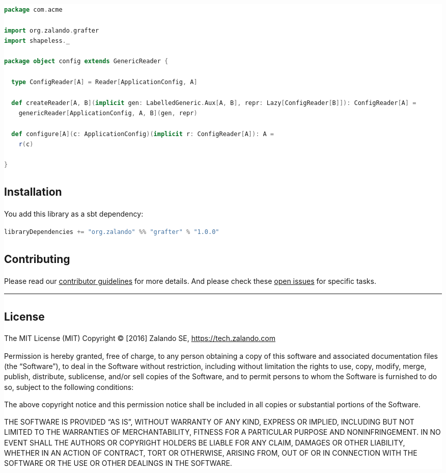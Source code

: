 ```scala
package com.acme

import org.zalando.grafter
import shapeless._

package object config extends GenericReader {

  type ConfigReader[A] = Reader[ApplicationConfig, A]

  def createReader[A, B](implicit gen: LabelledGeneric.Aux[A, B], repr: Lazy[ConfigReader[B]]): ConfigReader[A] =
    genericReader[ApplicationConfig, A, B](gen, repr)

  def configure[A](c: ApplicationConfig)(implicit r: ConfigReader[A]): A =
    r(c)

}
```

## Installation

You add this library as a sbt dependency:
```scala
libraryDependencies += "org.zalando" %% "grafter" % "1.0.0"
```

## Contributing

Please read our [contributor guidelines](CONTRIBUTING.md) for more details. 
And please check these [open issues](http://github.com/zalando/grafter/issues) for specific tasks.

----

## License

The MIT License (MIT) Copyright © [2016] Zalando SE, https://tech.zalando.com

Permission is hereby granted, free of charge, to any person obtaining a copy of this software and associated documentation files (the “Software”), to deal in the Software without restriction, including without limitation the rights to use, copy, modify, merge, publish, distribute, sublicense, and/or sell copies of the Software, and to permit persons to whom the Software is furnished to do so, subject to the following conditions:

The above copyright notice and this permission notice shall be included in all copies or substantial portions of the Software.

THE SOFTWARE IS PROVIDED “AS IS”, WITHOUT WARRANTY OF ANY KIND, EXPRESS OR IMPLIED, INCLUDING BUT NOT LIMITED TO THE WARRANTIES OF MERCHANTABILITY, FITNESS FOR A PARTICULAR PURPOSE AND NONINFRINGEMENT. IN NO EVENT SHALL THE AUTHORS OR COPYRIGHT HOLDERS BE LIABLE FOR ANY CLAIM, DAMAGES OR OTHER LIABILITY, WHETHER IN AN ACTION OF CONTRACT, TORT OR OTHERWISE, ARISING FROM, OUT OF OR IN CONNECTION WITH THE SOFTWARE OR THE USE OR OTHER DEALINGS IN THE SOFTWARE.
